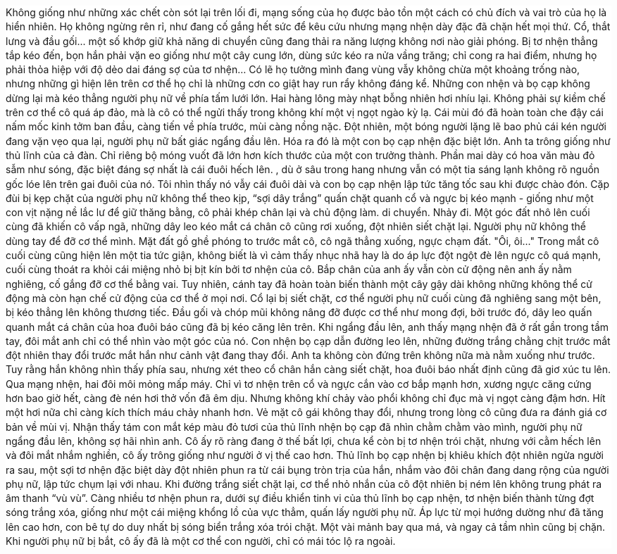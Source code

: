 Không giống như những xác chết còn sót lại trên lối đi, mạng sống của họ được bảo tồn một cách có chủ đích và vai trò của họ là hiển nhiên. 
Họ không ngừng rên rỉ, như đang cố gắng hết sức để kêu cứu nhưng mạng nhện dày đặc đã chặn hết mọi thứ. Cổ, thắt lưng và đầu gối... một số khớp giữ khả năng di chuyển cũng đang thải ra năng lượng không nơi nào giải phóng. 
Bị tơ nhện thẳng tắp kéo đến, bọn hắn phải vặn eo giống như một cây cung lớn, dùng sức kéo ra nửa vầng trăng; chỉ cong ra hai điểm, nhưng họ phải thỏa hiệp với độ dẻo dai đáng sợ của tơ nhện… 
Có lẽ họ tưởng mình đang vùng vẫy không chừa một khoảng trống nào, nhưng những gì hiện lên trên cơ thể họ chỉ là những cơn co giật hay run rẩy không đáng kể. 
Những con nhện và bọ cạp không dừng lại mà kéo thẳng người phụ nữ về phía tấm lưới lớn. 
Hai hàng lông mày nhạt bỗng nhiên hơi nhíu lại. Không phải sự kiềm chế trên cơ thể cô quá áp đảo, mà là cô có thể ngửi thấy trong không khí một vị ngọt ngào kỳ lạ. 
Cái mùi đó đã hoàn toàn che đậy cái nấm mốc kinh tởm ban đầu, càng tiến về phía trước, mùi càng nồng nặc. 
Đột nhiên, một bóng người lặng lẽ bao phủ cái kén người đang vặn vẹo qua lại, người phụ nữ bất giác ngẩng đầu lên. 
Hóa ra đó là một con bọ cạp nhện đặc biệt lớn. Anh ta trông giống như thủ lĩnh của cả đàn. Chỉ riêng bộ móng vuốt đã lớn hơn kích thước của một con trưởng thành. Phần mai dày có hoa văn màu đỏ sẫm như sóng, đặc biệt đáng sợ nhất là cái đuôi hếch lên. , dù ở sâu trong hang nhưng vẫn có một tia sáng lạnh không rõ nguồn gốc lóe lên trên gai đuôi của nó. 
Tôi nhìn thấy nó vẫy cái đuôi dài và con bọ cạp nhện lập tức tăng tốc sau khi được chào đón. 
Cặp đùi bị kẹp chặt của người phụ nữ không thể theo kịp, “sợi dây trắng” quấn chặt quanh cổ và ngực bị kéo mạnh - giống như một con vịt nặng nề lắc lư để giữ thăng bằng, cô phải khép chân lại và chủ động làm. di chuyển. Nhảy đi. 
Một góc đất nhô lên cuối cùng đã khiến cô vấp ngã, những dây leo kéo mắt cá chân cô cũng rơi xuống, đột nhiên siết chặt lại. Người phụ nữ không thể dùng tay để đỡ cơ thể mình. Mặt đất gồ ghề phóng to trước mắt cô, cô ngã thẳng xuống, ngực chạm đất. 
"Ôi, ôi..."
Trong mắt cô cuối cùng cũng hiện lên một tia tức giận, không biết là vì cảm thấy nhục nhã hay là do áp lực đột ngột đè lên ngực cô quá mạnh, cuối cùng thoát ra khỏi cái miệng nhỏ bị bịt kín bởi tơ nhện của cô. 
Bắp chân của anh ấy vẫn còn cử động nên anh ấy nằm nghiêng, cố gắng đỡ cơ thể bằng vai. Tuy nhiên, cánh tay đã hoàn toàn biến thành một cây gậy dài không những không thể cử động mà còn hạn chế cử động của cơ thể ở mọi nơi. 
Cổ lại bị siết chặt, cơ thể người phụ nữ cuối cùng đã nghiêng sang một bên, bị kéo thẳng lên không thương tiếc. Đầu gối và chóp mũi không nâng đỡ được cơ thể như mong đợi, bởi trước đó, dây leo quấn quanh mắt cá chân của hoa đuôi báo cũng đã bị kéo căng lên trên. 
Khi ngẩng đầu lên, anh thấy mạng nhện đã ở rất gần trong tầm tay, đôi mắt anh chỉ có thể nhìn vào một góc của nó. 
Con nhện bọ cạp dẫn đường leo lên, những đường trắng chằng chịt trước mắt đột nhiên thay đổi trước mắt hắn như cảnh vật đang thay đổi. 
Anh ta không còn đứng trên không nữa mà nằm xuống như trước. Tuy rằng hắn không nhìn thấy phía sau, nhưng xét theo cổ chân hắn càng siết chặt, hoa đuôi báo nhất định cũng đã giơ xúc tu lên. 
Qua mạng nhện, hai đôi môi mỏng mấp máy. Chỉ vì tơ nhện trên cổ và ngực cắn vào cơ bắp mạnh hơn, xương ngực căng cứng hơn bao giờ hết, càng đè nén hơi thở vốn đã êm dịu. 
Nhưng không khí chảy vào phổi không chỉ đục mà vị ngọt càng đậm hơn. Hít một hơi nữa chỉ càng kích thích máu chảy nhanh hơn. 
Vẻ mặt cô gái không thay đổi, nhưng trong lòng cô cũng đưa ra đánh giá cơ bản về mùi vị. 
Nhận thấy tám con mắt kép màu đỏ tươi của thủ lĩnh nhện bọ cạp đã nhìn chằm chằm vào mình, người phụ nữ ngẩng đầu lên, không sợ hãi nhìn anh. 
Cô ấy rõ ràng đang ở thế bất lợi, chưa kể còn bị tơ nhện trói chặt, nhưng với cằm hếch lên và đôi mắt nhắm nghiền, cô ấy trông giống như người ở vị thế cao hơn. 
Thủ lĩnh bọ cạp nhện bị khiêu khích đột nhiên ngửa người ra sau, một sợi tơ nhện đặc biệt dày đột nhiên phun ra từ cái bụng tròn trịa của hắn, nhắm vào đôi chân đang dang rộng của người phụ nữ, lập tức chụm lại với nhau. 
Khi đường trắng siết chặt lại, cơ thể nhỏ nhắn của cô đột nhiên bị ném lên không trung phát ra âm thanh “vù vù”. 
Càng nhiều tơ nhện phun ra, dưới sự điều khiển tinh vi của thủ lĩnh bọ cạp nhện, tơ nhện biến thành từng đợt sóng trắng xóa, giống như một cái miệng khổng lồ của vực thẳm, quấn lấy người phụ nữ. 
Áp lực từ mọi hướng dường như đã tăng lên cao hơn, con bê tự do duy nhất bị sóng biển trắng xóa trói chặt. Một vài mảnh bay qua má, và ngay cả tầm nhìn cũng bị chặn. 
Khi người phụ nữ bị bắt, cô ấy đã là một cơ thể con người, chỉ có mái tóc lộ ra ngoài. 